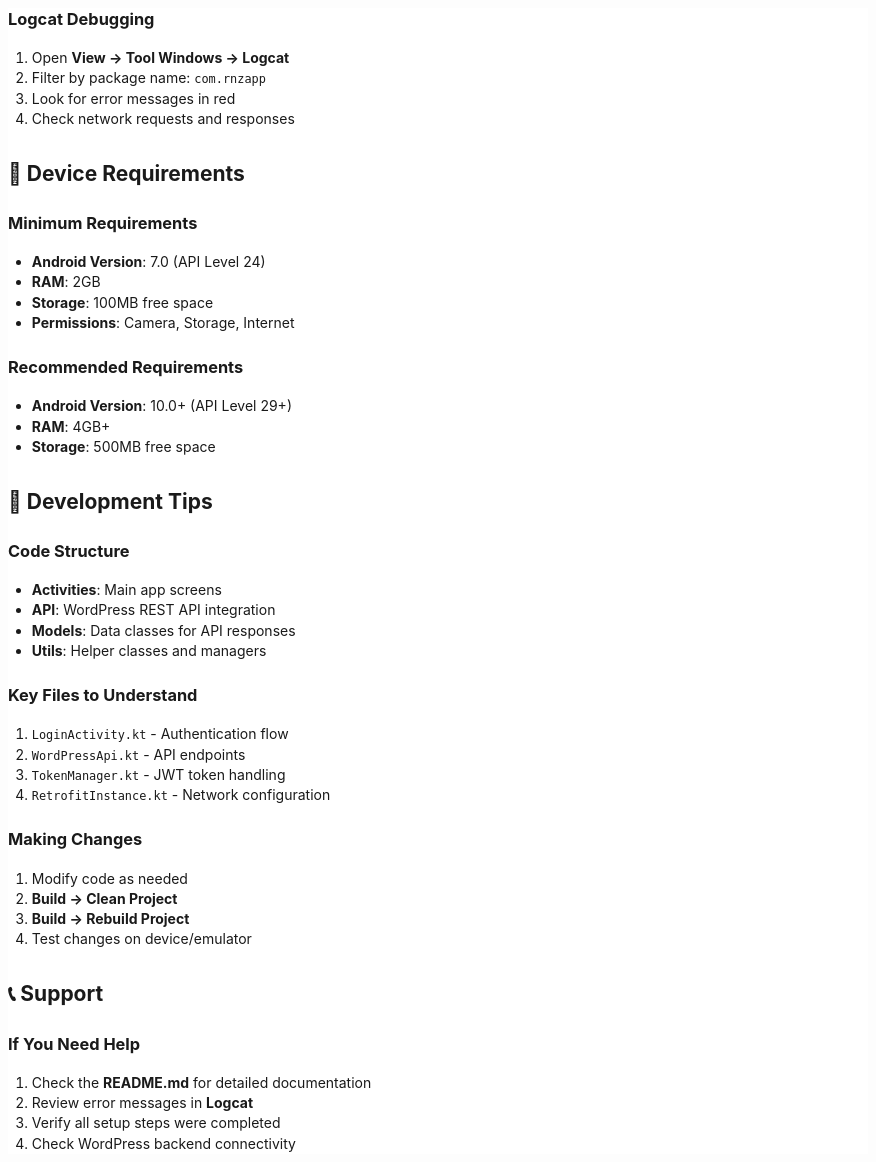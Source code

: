 ### Logcat Debugging
1. Open **View → Tool Windows → Logcat**
2. Filter by package name: `com.rnzapp`
3. Look for error messages in red
4. Check network requests and responses

## 📱 Device Requirements

### Minimum Requirements
- **Android Version**: 7.0 (API Level 24)
- **RAM**: 2GB
- **Storage**: 100MB free space
- **Permissions**: Camera, Storage, Internet

### Recommended Requirements
- **Android Version**: 10.0+ (API Level 29+)
- **RAM**: 4GB+
- **Storage**: 500MB free space

## 🔧 Development Tips

### Code Structure
- **Activities**: Main app screens
- **API**: WordPress REST API integration
- **Models**: Data classes for API responses
- **Utils**: Helper classes and managers

### Key Files to Understand
1. `LoginActivity.kt` - Authentication flow
2. `WordPressApi.kt` - API endpoints
3. `TokenManager.kt` - JWT token handling
4. `RetrofitInstance.kt` - Network configuration

### Making Changes
1. Modify code as needed
2. **Build → Clean Project**
3. **Build → Rebuild Project**
4. Test changes on device/emulator

## 📞 Support

### If You Need Help
1. Check the **README.md** for detailed documentation
2. Review error messages in **Logcat**
3. Verify all setup steps were completed
4. Check WordPress backend connectivity
